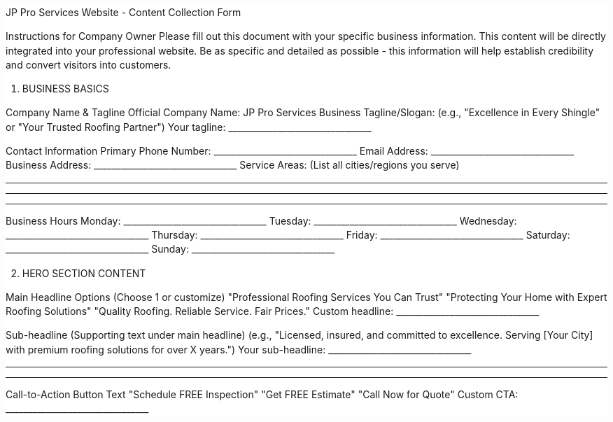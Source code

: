 JP Pro Services Website - Content Collection Form

Instructions for Company Owner
Please fill out this document with your specific business information. This content will be directly integrated into your professional website. Be as specific and detailed as possible - this information will help establish credibility and convert visitors into customers.


1. BUSINESS BASICS

Company Name & Tagline
Official Company Name: JP Pro Services
Business Tagline/Slogan: (e.g., "Excellence in Every Shingle" or "Your Trusted Roofing Partner")
Your tagline: ________________________________

Contact Information
Primary Phone Number: ________________________________
Email Address: ________________________________
Business Address: ________________________________
Service Areas: (List all cities/regions you serve)
________________________________
________________________________
________________________________

Business Hours
Monday: ________________________________
Tuesday: ________________________________
Wednesday: ________________________________
Thursday: ________________________________
Friday: ________________________________
Saturday: ________________________________
Sunday: ________________________________


2. HERO SECTION CONTENT

Main Headline Options (Choose 1 or customize)
"Professional Roofing Services You Can Trust"
"Protecting Your Home with Expert Roofing Solutions"
"Quality Roofing. Reliable Service. Fair Prices."
Custom headline: ________________________________

Sub-headline (Supporting text under main headline)
(e.g., "Licensed, insured, and committed to excellence. Serving [Your City] with premium roofing solutions for over X years.")
Your sub-headline: ________________________________
________________________________
________________________________

Call-to-Action Button Text
"Schedule FREE Inspection"
"Get FREE Estimate"
"Call Now for Quote"
Custom CTA: ________________________________
